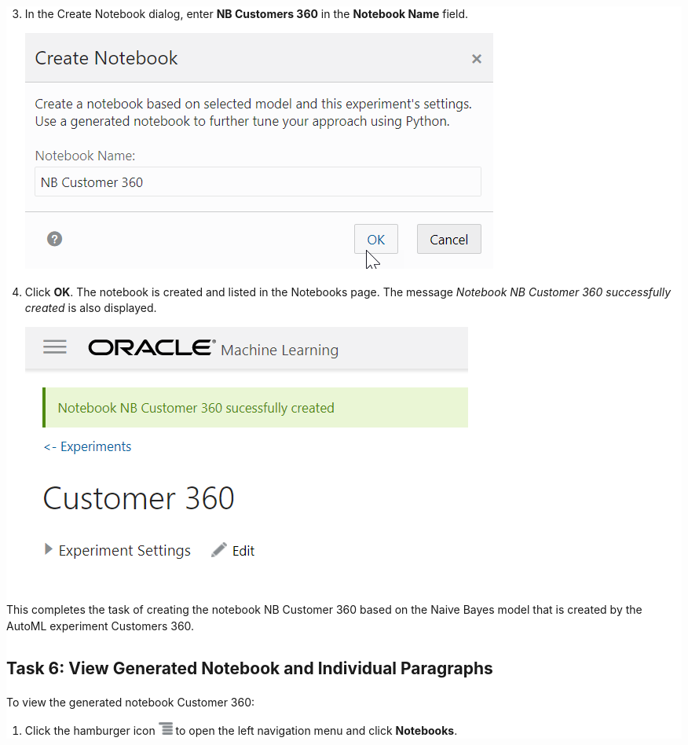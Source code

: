 3. In the Create Notebook dialog, enter **NB Customers 360** in the **Notebook Name** field.

	![Create Notebook from model dialog](images/create_notebook_from_mod.png)

4. Click **OK**. The notebook is created and listed in the Notebooks page. The message _Notebook NB Customer 360 successfully created_ is also displayed.

	![Notebook creation message](images/nb_customer_message.png)		

This completes the task of creating the notebook NB Customer 360 based on the Naive Bayes model that is created by the AutoML experiment Customers 360.


## Task 6: View Generated Notebook and Individual Paragraphs
To view the generated notebook Customer 360:

1. Click the hamburger icon ![Image alt text](images/sample2.png) to open the left navigation menu and click **Notebooks**.
